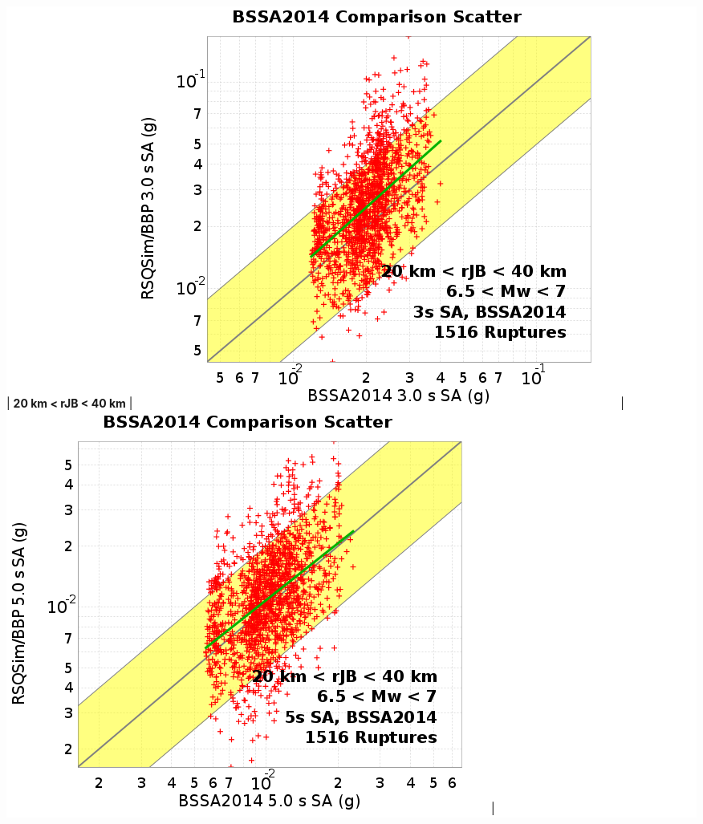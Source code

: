 | **20 km < rJB < 40 km** | ![Scatter Plot](resources/All_Sites_mag_6.5_7_dist_20_40_3s_BSSA2014_scatter.png) | ![Scatter Plot](resources/All_Sites_mag_6.5_7_dist_20_40_5s_BSSA2014_scatter.png) |